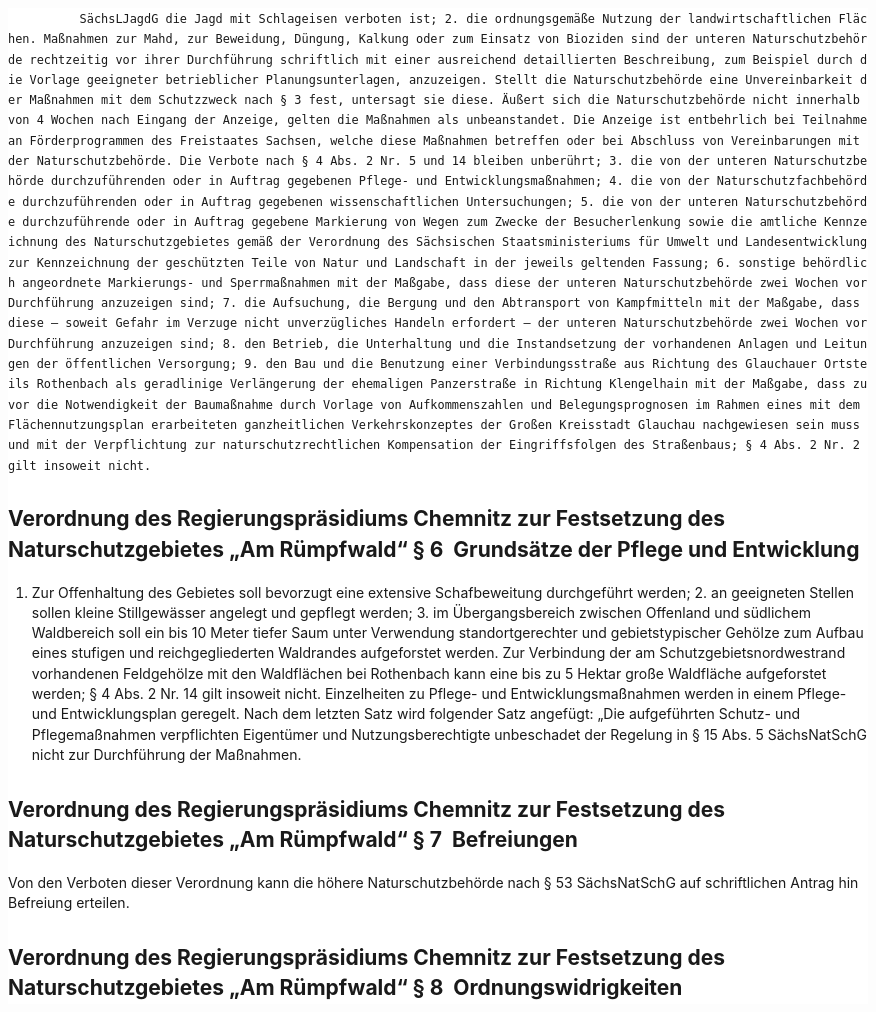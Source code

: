               SächsLJagdG die Jagd mit Schlageisen verboten ist; 2. die ordnungsgemäße Nutzung der landwirtschaftlichen Flächen. Maßnahmen zur Mahd, zur Beweidung, Düngung, Kalkung oder zum Einsatz von Bioziden sind der unteren Naturschutzbehörde rechtzeitig vor ihrer Durchführung schriftlich mit einer ausreichend detaillierten Beschreibung, zum Beispiel durch die Vorlage geeigneter betrieblicher Planungsunterlagen, anzuzeigen. Stellt die Naturschutzbehörde eine Unvereinbarkeit der Maßnahmen mit dem Schutzzweck nach § 3 fest, untersagt sie diese. Äußert sich die Naturschutzbehörde nicht innerhalb von 4 Wochen nach Eingang der Anzeige, gelten die Maßnahmen als unbeanstandet. Die Anzeige ist entbehrlich bei Teilnahme an Förderprogrammen des Freistaates Sachsen, welche diese Maßnahmen betreffen oder bei Abschluss von Vereinbarungen mit der Naturschutzbehörde. Die Verbote nach § 4 Abs. 2 Nr. 5 und 14 bleiben unberührt; 3. die von der unteren Naturschutzbehörde durchzuführenden oder in Auftrag gegebenen Pflege- und Entwicklungsmaßnahmen; 4. die von der Naturschutzfachbehörde durchzuführenden oder in Auftrag gegebenen wissenschaftlichen Untersuchungen; 5. die von der unteren Naturschutzbehörde durchzuführende oder in Auftrag gegebene Markierung von Wegen zum Zwecke der Besucherlenkung sowie die amtliche Kennzeichnung des Naturschutzgebietes gemäß der Verordnung des Sächsischen Staatsministeriums für Umwelt und Landesentwicklung zur Kennzeichnung der geschützten Teile von Natur und Landschaft in der jeweils geltenden Fassung; 6. sonstige behördlich angeordnete Markierungs- und Sperrmaßnahmen mit der Maßgabe, dass diese der unteren Naturschutzbehörde zwei Wochen vor Durchführung anzuzeigen sind; 7. die Aufsuchung, die Bergung und den Abtransport von Kampfmitteln mit der Maßgabe, dass diese – soweit Gefahr im Verzuge nicht unverzügliches Handeln erfordert – der unteren Naturschutzbehörde zwei Wochen vor Durchführung anzuzeigen sind; 8. den Betrieb, die Unterhaltung und die Instandsetzung der vorhandenen Anlagen und Leitungen der öffentlichen Versorgung; 9. den Bau und die Benutzung einer Verbindungsstraße aus Richtung des Glauchauer Ortsteils Rothenbach als geradlinige Verlängerung der ehemaligen Panzerstraße in Richtung Klengelhain mit der Maßgabe, dass zuvor die Notwendigkeit der Baumaßnahme durch Vorlage von Aufkommenszahlen und Belegungsprognosen im Rahmen eines mit dem Flächennutzungsplan erarbeiteten ganzheitlichen Verkehrskonzeptes der Großen Kreisstadt Glauchau nachgewiesen sein muss und mit der Verpflichtung zur naturschutzrechtlichen Kompensation der Eingriffsfolgen des Straßenbaus; § 4 Abs. 2 Nr. 2 gilt insoweit nicht. 
## Verordnung des Regierungspräsidiums Chemnitz zur Festsetzung des Naturschutzgebietes „Am Rümpfwald“ § 6  Grundsätze der Pflege und Entwicklung

1. Zur Offenhaltung des Gebietes soll bevorzugt eine extensive Schafbeweitung durchgeführt werden; 2. an geeigneten Stellen sollen kleine Stillgewässer angelegt und gepflegt werden; 3. im Übergangsbereich zwischen Offenland und südlichem Waldbereich soll ein bis 10 Meter tiefer Saum unter Verwendung standortgerechter und gebietstypischer Gehölze zum Aufbau eines stufigen und reichgegliederten Waldrandes aufgeforstet werden. Zur Verbindung der am Schutzgebietsnordwestrand vorhandenen Feldgehölze mit den Waldflächen bei Rothenbach kann eine bis zu 5 Hektar große Waldfläche aufgeforstet werden; § 4 Abs. 2 Nr. 14 gilt insoweit nicht. Einzelheiten zu Pflege- und Entwicklungsmaßnahmen werden in einem Pflege- und Entwicklungsplan geregelt. Nach dem letzten Satz wird folgender Satz angefügt: „Die aufgeführten Schutz- und Pflegemaßnahmen verpflichten Eigentümer und Nutzungsberechtigte unbeschadet der Regelung in § 15 Abs. 5 SächsNatSchG nicht zur Durchführung der Maßnahmen.


## Verordnung des Regierungspräsidiums Chemnitz zur Festsetzung des Naturschutzgebietes „Am Rümpfwald“ § 7  Befreiungen

Von den Verboten dieser Verordnung kann die höhere Naturschutzbehörde nach § 53 
            SächsNatSchG auf schriftlichen Antrag hin Befreiung erteilen.


## Verordnung des Regierungspräsidiums Chemnitz zur Festsetzung des Naturschutzgebietes „Am Rümpfwald“ § 8  Ordnungswidrigkeiten
